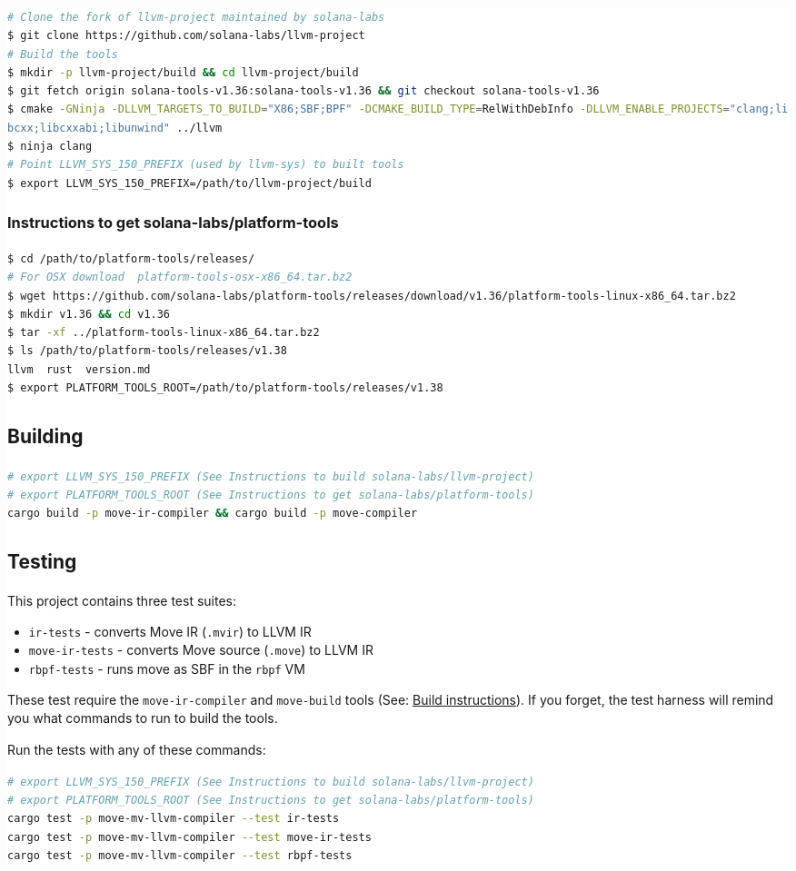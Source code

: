 ```sh
# Clone the fork of llvm-project maintained by solana-labs
$ git clone https://github.com/solana-labs/llvm-project
# Build the tools
$ mkdir -p llvm-project/build && cd llvm-project/build
$ git fetch origin solana-tools-v1.36:solana-tools-v1.36 && git checkout solana-tools-v1.36
$ cmake -GNinja -DLLVM_TARGETS_TO_BUILD="X86;SBF;BPF" -DCMAKE_BUILD_TYPE=RelWithDebInfo -DLLVM_ENABLE_PROJECTS="clang;libcxx;libcxxabi;libunwind" ../llvm
$ ninja clang
# Point LLVM_SYS_150_PREFIX (used by llvm-sys) to built tools
$ export LLVM_SYS_150_PREFIX=/path/to/llvm-project/build
```

### Instructions to get solana-labs/platform-tools

```sh
$ cd /path/to/platform-tools/releases/
# For OSX download  platform-tools-osx-x86_64.tar.bz2
$ wget https://github.com/solana-labs/platform-tools/releases/download/v1.36/platform-tools-linux-x86_64.tar.bz2
$ mkdir v1.36 && cd v1.36
$ tar -xf ../platform-tools-linux-x86_64.tar.bz2
$ ls /path/to/platform-tools/releases/v1.38
llvm  rust  version.md
$ export PLATFORM_TOOLS_ROOT=/path/to/platform-tools/releases/v1.38
```

## Building

```sh
# export LLVM_SYS_150_PREFIX (See Instructions to build solana-labs/llvm-project)
# export PLATFORM_TOOLS_ROOT (See Instructions to get solana-labs/platform-tools)
cargo build -p move-ir-compiler && cargo build -p move-compiler
```

## Testing

This project contains three test suites:

- `ir-tests` - converts Move IR (`.mvir`) to LLVM IR
- `move-ir-tests` - converts Move source (`.move`) to LLVM IR
- `rbpf-tests` - runs move as SBF in the `rbpf` VM

These test require the `move-ir-compiler` and `move-build` tools (See: [Build instructions](#building)). If you forget, the test harness will remind you what commands to run to build the tools.

Run the tests with any of these commands:

```sh
# export LLVM_SYS_150_PREFIX (See Instructions to build solana-labs/llvm-project)
# export PLATFORM_TOOLS_ROOT (See Instructions to get solana-labs/platform-tools)
cargo test -p move-mv-llvm-compiler --test ir-tests
cargo test -p move-mv-llvm-compiler --test move-ir-tests
cargo test -p move-mv-llvm-compiler --test rbpf-tests
```
